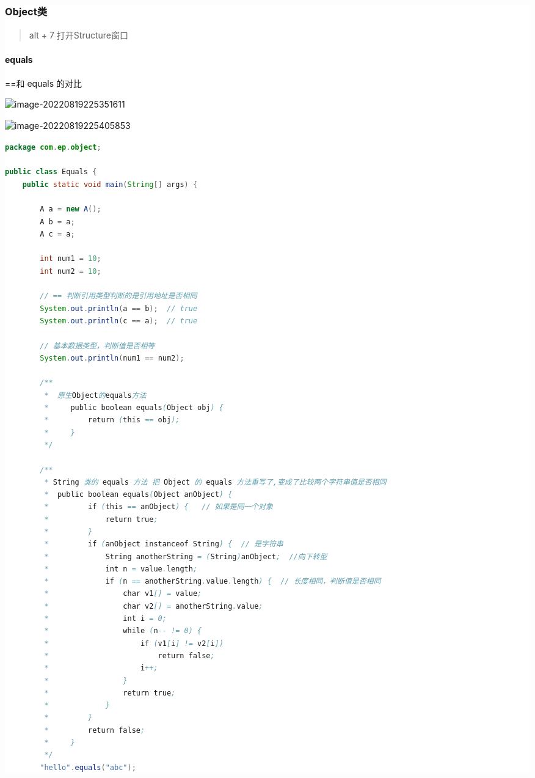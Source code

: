 ### Object类

> alt + 7 打开Structure窗口

#### equals

==和 equals 的对比

![image-20220819225351611](https://trpora-1300527744.cos.ap-chongqing.myqcloud.com/img/image-20220819225351611.png)

![image-20220819225405853](https://trpora-1300527744.cos.ap-chongqing.myqcloud.com/img/image-20220819225405853.png)

```java
package com.ep.object;

public class Equals {
    public static void main(String[] args) {

        A a = new A();
        A b = a;
        A c = a;

        int num1 = 10;
        int num2 = 10;

        // == 判断引用类型判断的是引用地址是否相同
        System.out.println(a == b);  // true
        System.out.println(c == a);  // true

        // 基本数据类型，判断值是否相等
        System.out.println(num1 == num2);

        /**
         *  原生Object的equals方法
         *     public boolean equals(Object obj) {
         *         return (this == obj);
         *     }
         */

        /**
         * String 类的 equals 方法 把 Object 的 equals 方法重写了,变成了比较两个字符串值是否相同
         *  public boolean equals(Object anObject) {
         *         if (this == anObject) {   // 如果是同一个对象
         *             return true;
         *         }
         *         if (anObject instanceof String) {  // 是字符串
         *             String anotherString = (String)anObject;  //向下转型
         *             int n = value.length;
         *             if (n == anotherString.value.length) {  // 长度相同，判断值是否相同
         *                 char v1[] = value;
         *                 char v2[] = anotherString.value;
         *                 int i = 0;
         *                 while (n-- != 0) {
         *                     if (v1[i] != v2[i])
         *                         return false;
         *                     i++;
         *                 }
         *                 return true;
         *             }
         *         }
         *         return false;
         *     }
         */
        "hello".equals("abc");
```